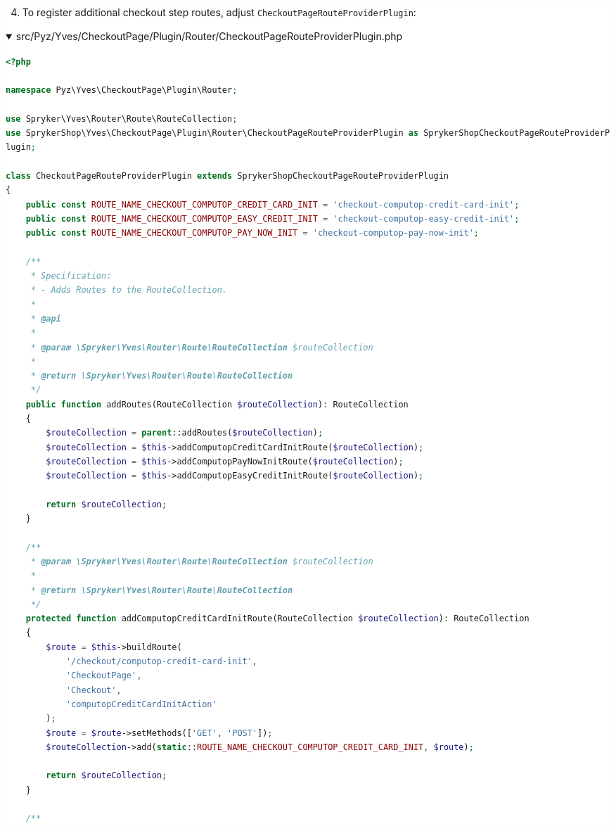 </details>

4. To register additional checkout step routes, adjust `CheckoutPageRouteProviderPlugin`:


<details open>
    <summary>src/Pyz/Yves/CheckoutPage/Plugin/Router/CheckoutPageRouteProviderPlugin.php</summary>

```php
<?php

namespace Pyz\Yves\CheckoutPage\Plugin\Router;

use Spryker\Yves\Router\Route\RouteCollection;
use SprykerShop\Yves\CheckoutPage\Plugin\Router\CheckoutPageRouteProviderPlugin as SprykerShopCheckoutPageRouteProviderPlugin;

class CheckoutPageRouteProviderPlugin extends SprykerShopCheckoutPageRouteProviderPlugin
{
    public const ROUTE_NAME_CHECKOUT_COMPUTOP_CREDIT_CARD_INIT = 'checkout-computop-credit-card-init';
    public const ROUTE_NAME_CHECKOUT_COMPUTOP_EASY_CREDIT_INIT = 'checkout-computop-easy-credit-init';
    public const ROUTE_NAME_CHECKOUT_COMPUTOP_PAY_NOW_INIT = 'checkout-computop-pay-now-init';

    /**
     * Specification:
     * - Adds Routes to the RouteCollection.
     *
     * @api
     *
     * @param \Spryker\Yves\Router\Route\RouteCollection $routeCollection
     *
     * @return \Spryker\Yves\Router\Route\RouteCollection
     */
    public function addRoutes(RouteCollection $routeCollection): RouteCollection
    {
        $routeCollection = parent::addRoutes($routeCollection);
        $routeCollection = $this->addComputopCreditCardInitRoute($routeCollection);
        $routeCollection = $this->addComputopPayNowInitRoute($routeCollection);
        $routeCollection = $this->addComputopEasyCreditInitRoute($routeCollection);

        return $routeCollection;
    }

    /**
     * @param \Spryker\Yves\Router\Route\RouteCollection $routeCollection
     *
     * @return \Spryker\Yves\Router\Route\RouteCollection
     */
    protected function addComputopCreditCardInitRoute(RouteCollection $routeCollection): RouteCollection
    {
        $route = $this->buildRoute(
            '/checkout/computop-credit-card-init',
            'CheckoutPage',
            'Checkout',
            'computopCreditCardInitAction'
        );
        $route = $route->setMethods(['GET', 'POST']);
        $routeCollection->add(static::ROUTE_NAME_CHECKOUT_COMPUTOP_CREDIT_CARD_INIT, $route);

        return $routeCollection;
    }

    /**
```